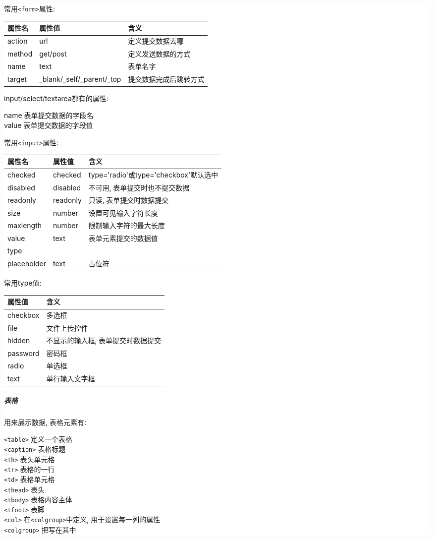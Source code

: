 常用`<form>`属性:

|属性名|属性值|含义|
|:--|:--|:--|
|action| url| 定义提交数据去哪|
|method|get/post|定义发送数据的方式|
|name|text|表单名字|
|target|_blank/_self/_parent/_top|提交数据完成后跳转方式|

input/select/textarea都有的属性:

name  表单提交数据的字段名  
value 表单提交数据的字段值     

常用`<input>`属性:

|属性名|属性值|含义|
|:--|:--|:--|
|checked|checked|type='radio'或type='checkbox'默认选中|
|disabled|disabled|不可用, 表单提交时也不提交数据|
|readonly|readonly|只读, 表单提交时数据提交|
|size|number|设置可见输入字符长度|
|maxlength|number|限制输入字符的最大长度|
|value|text|表单元素提交的数据值|
|type|||
placeholder|text|占位符|

常用type值:

|属性值|含义|
|:--|:--|
|checkbox|多选框|
|file|文件上传控件|
|hidden|不显示的输入框, 表单提交时数据提交|
|password|密码框|
|radio|单选框|
|text|单行输入文字框|

##### 表格

用来展示数据, 表格元素有:

`<table>` 定义一个表格  
`<caption>` 表格标题  
`<th>` 表头单元格  
`<tr>` 表格的一行  
`<td>` 表格单元格  
`<thead>` 表头  
`<tbody>` 表格内容主体  
`<tfoot>` 表脚  
`<col>` 在`<colgroup>`中定义, 用于设置每一列的属性  
`<colgroup>` 把<col>写在其中  
